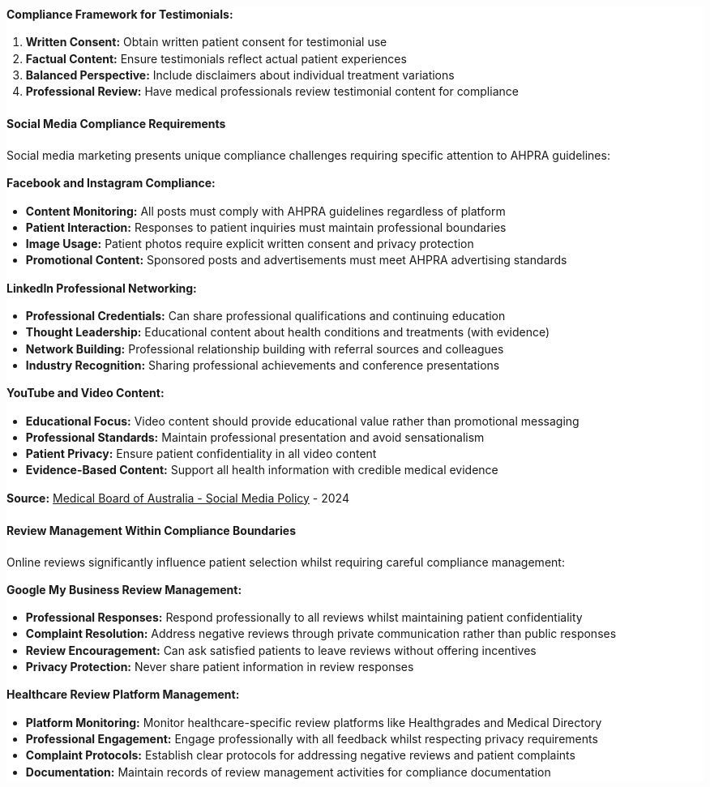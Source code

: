 **Compliance Framework for Testimonials:**
1. **Written Consent:** Obtain written patient consent for testimonial use
2. **Factual Content:** Ensure testimonials reflect actual patient experiences
3. **Balanced Perspective:** Include disclaimers about individual treatment variations
4. **Professional Review:** Have medical professionals review testimonial content for compliance

#### Social Media Compliance Requirements

Social media marketing presents unique compliance challenges requiring specific attention to AHPRA guidelines:

**Facebook and Instagram Compliance:**
- **Content Monitoring:** All posts must comply with AHPRA guidelines regardless of platform
- **Patient Interaction:** Responses to patient inquiries must maintain professional boundaries
- **Image Usage:** Patient photos require explicit written consent and privacy protection
- **Promotional Content:** Sponsored posts and advertisements must meet AHPRA advertising standards

**LinkedIn Professional Networking:**
- **Professional Credentials:** Can share professional qualifications and continuing education
- **Thought Leadership:** Educational content about health conditions and treatments (with evidence)
- **Network Building:** Professional relationship building with referral sources and colleagues
- **Industry Recognition:** Sharing professional achievements and conference presentations

**YouTube and Video Content:**
- **Educational Focus:** Video content should provide educational value rather than promotional messaging
- **Professional Standards:** Maintain professional presentation and avoid sensationalism
- **Patient Privacy:** Ensure patient confidentiality in all video content
- **Evidence-Based Content:** Support all health information with credible medical evidence

**Source:** [Medical Board of Australia - Social Media Policy](https://www.medicalboard.gov.au/codes-guidelines-policies/social-media-policy.aspx) - 2024

#### Review Management Within Compliance Boundaries

Online reviews significantly influence patient selection whilst requiring careful compliance management:

**Google My Business Review Management:**
- **Professional Responses:** Respond professionally to all reviews whilst maintaining patient confidentiality
- **Complaint Resolution:** Address negative reviews through private communication rather than public responses
- **Review Encouragement:** Can ask satisfied patients to leave reviews without offering incentives
- **Privacy Protection:** Never share patient information in review responses

**Healthcare Review Platform Management:**
- **Platform Monitoring:** Monitor healthcare-specific review platforms like Healthgrades and Medical Directory
- **Professional Engagement:** Engage professionally with all feedback whilst respecting privacy requirements
- **Complaint Protocols:** Establish clear protocols for addressing negative reviews and patient complaints
- **Documentation:** Maintain records of review management activities for compliance documentation
